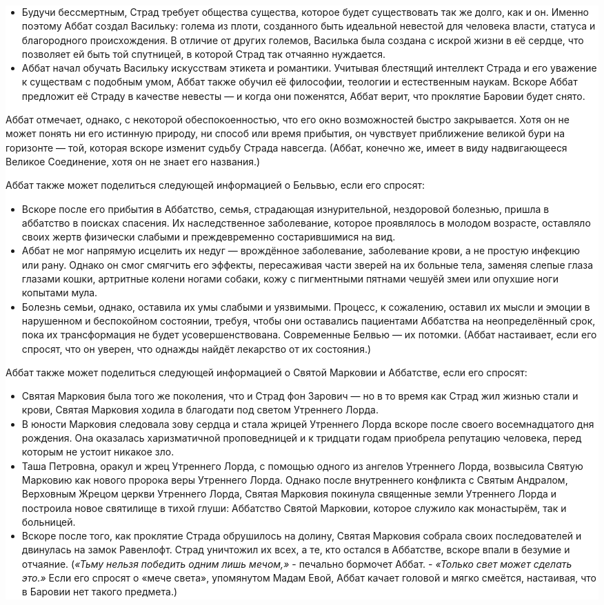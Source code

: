 - Будучи бессмертным, Страд требует общества существа, которое будет существовать так же долго, как и он. Именно поэтому Аббат создал Васильку: голема из плоти, созданного быть идеальной невестой для человека власти, статуса и благородного происхождения. В отличие от других големов, Василька была создана с искрой жизни в её сердце, что позволяет ей быть той спутницей, в которой Страд так отчаянно нуждается.
- Аббат начал обучать Васильку искусствам этикета и романтики. Учитывая блестящий интеллект Страда и его уважение к существам с подобным умом, Аббат также обучил её философии, теологии и естественным наукам. Вскоре Аббат предложит её Страду в качестве невесты — и когда они поженятся, Аббат верит, что проклятие Баровии будет снято.

Аббат отмечает, однако, с некоторой обеспокоенностью, что его окно возможностей быстро закрывается. Хотя он не может понять ни его истинную природу, ни способ или время прибытия, он чувствует приближение великой бури на горизонте — той, которая вскоре изменит судьбу Страда навсегда. (Аббат, конечно же, имеет в виду надвигающееся Великое Соединение, хотя он не знает его названия.)

Аббат также может поделиться следующей информацией о Бельвью, если его спросят:

- Вскоре после его прибытия в Аббатство, семья, страдающая изнурительной, нездоровой болезнью, пришла в аббатство в поисках спасения. Их наследственное заболевание, которое проявлялось в молодом возрасте, оставляло своих жертв физически слабыми и преждевременно состарившимися на вид.
- Аббат не мог напрямую исцелить их недуг — врождённое заболевание, заболевание крови, а не простую инфекцию или рану. Однако он смог смягчить его эффекты, пересаживая части зверей на их больные тела, заменяя слепые глаза глазами кошки, артритные колени ногами собаки, кожу с пигментными пятнами чешуёй змеи или опухшие ноги копытами мула.
- Болезнь семьи, однако, оставила их умы слабыми и уязвимыми. Процесс, к сожалению, оставил их мысли и эмоции в нарушенном и беспокойном состоянии, требуя, чтобы они оставались пациентами Аббатства на неопределённый срок, пока их трансформация не будет усовершенствована. Современные Белвью — их потомки. (Аббат настаивает, если его спросят, что он уверен, что однажды найдёт лекарство от их состояния.)

Аббат также может поделиться следующей информацией о Святой Марковии и Аббатстве, если его спросят:

- Святая Марковия была того же поколения, что и Страд фон Зарович — но в то время как Страд жил жизнью стали и крови, Святая Марковия ходила в благодати под светом Утреннего Лорда.
- В юности Марковия следовала зову сердца и стала жрицей Утреннего Лорда вскоре после своего восемнадцатого дня рождения. Она оказалась харизматичной проповедницей и к тридцати годам приобрела репутацию человека, перед которым не устоит никакое зло.
- Таша Петровна, оракул и жрец Утреннего Лорда, с помощью одного из ангелов Утреннего Лорда, возвысила Святую Марковию как нового пророка веры Утреннего Лорда. Однако после внутреннего конфликта с Святым Андралом, Верховным Жрецом церкви Утреннего Лорда, Святая Марковия покинула священные земли Утреннего Лорда и построила новое святилище в тихой глуши: Аббатство Святой Марковии, которое служило как монастырём, так и больницей.
- Вскоре после того, как проклятие Страда обрушилось на долину, Святая Марковия собрала своих последователей и двинулась на замок Равенлофт. Страд уничтожил их всех, а те, кто остался в Аббатстве, вскоре впали в безумие и отчаяние. (_«Тьму нельзя победить одним лишь мечом,»_ - печально бормочет Аббат. - _«Только свет может сделать это.»_ Если его спросят о «мече света», упомянутом Мадам Евой, Аббат качает головой и мягко смеётся, настаивая, что в Баровии нет такого предмета.)
